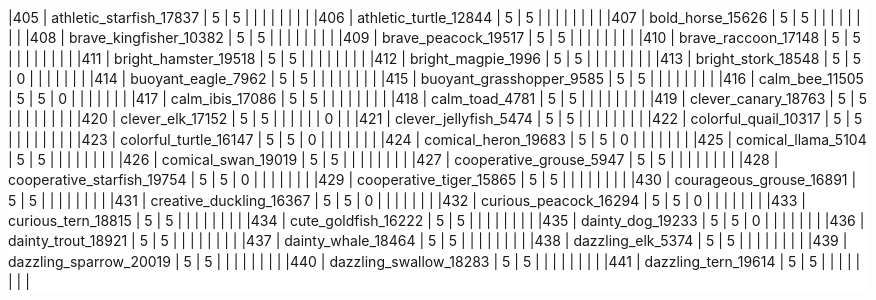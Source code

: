 |405   |   athletic_starfish_17837   |   5   |   5   |      |      |      |      |      |      |     |
|406   |   athletic_turtle_12844   |   5   |   5   |      |      |      |      |      |      |     |
|407   |   bold_horse_15626   |   5   |   5   |      |      |      |      |      |      |     |
|408   |   brave_kingfisher_10382   |   5   |   5   |      |      |      |      |      |      |     |
|409   |   brave_peacock_19517   |   5   |   5   |      |      |      |      |      |      |     |
|410   |   brave_raccoon_17148   |   5   |   5   |      |      |      |      |      |      |     |
|411   |   bright_hamster_19518   |   5   |   5   |      |      |      |      |      |      |     |
|412   |   bright_magpie_1996   |   5   |   5   |      |      |      |      |      |      |     |
|413   |   bright_stork_18548   |   5   |   5   |   0   |      |      |      |      |      |     |
|414   |   buoyant_eagle_7962   |   5   |   5   |      |      |      |      |      |      |     |
|415   |   buoyant_grasshopper_9585   |   5   |   5   |      |      |      |      |      |      |     |
|416   |   calm_bee_11505   |   5   |   5   |   0   |      |      |      |      |      |     |
|417   |   calm_ibis_17086   |   5   |   5   |      |      |      |      |      |      |     |
|418   |   calm_toad_4781   |   5   |   5   |      |      |      |      |      |      |     |
|419   |   clever_canary_18763   |   5   |   5   |      |      |      |      |      |      |     |
|420   |   clever_elk_17152   |   5   |   5   |      |      |      |      |      |   0   |     |
|421   |   clever_jellyfish_5474   |   5   |   5   |      |      |      |      |      |      |     |
|422   |   colorful_quail_10317   |   5   |   5   |      |      |      |      |      |      |     |
|423   |   colorful_turtle_16147   |   5   |   5   |   0   |      |      |      |      |      |     |
|424   |   comical_heron_19683   |   5   |   5   |   0   |      |      |      |      |      |     |
|425   |   comical_llama_5104   |   5   |   5   |      |      |      |      |      |      |     |
|426   |   comical_swan_19019   |   5   |   5   |      |      |      |      |      |      |     |
|427   |   cooperative_grouse_5947   |   5   |   5   |      |      |      |      |      |      |     |
|428   |   cooperative_starfish_19754   |   5   |   5   |   0   |      |      |      |      |      |     |
|429   |   cooperative_tiger_15865   |   5   |   5   |      |      |      |      |      |      |     |
|430   |   courageous_grouse_16891   |   5   |   5   |      |      |      |      |      |      |     |
|431   |   creative_duckling_16367   |   5   |   5   |   0   |      |      |      |      |      |     |
|432   |   curious_peacock_16294   |   5   |   5   |   0   |      |      |      |      |      |     |
|433   |   curious_tern_18815   |   5   |   5   |      |      |      |      |      |      |     |
|434   |   cute_goldfish_16222   |   5   |   5   |      |      |      |      |      |      |     |
|435   |   dainty_dog_19233   |   5   |   5   |   0   |      |      |      |      |      |     |
|436   |   dainty_trout_18921   |   5   |   5   |      |      |      |      |      |      |     |
|437   |   dainty_whale_18464   |   5   |   5   |      |      |      |      |      |      |     |
|438   |   dazzling_elk_5374   |   5   |   5   |      |      |      |      |      |      |     |
|439   |   dazzling_sparrow_20019   |   5   |   5   |      |      |      |      |      |      |     |
|440   |   dazzling_swallow_18283   |   5   |   5   |      |      |      |      |      |      |     |
|441   |   dazzling_tern_19614   |   5   |   5   |      |      |      |      |      |      |     |